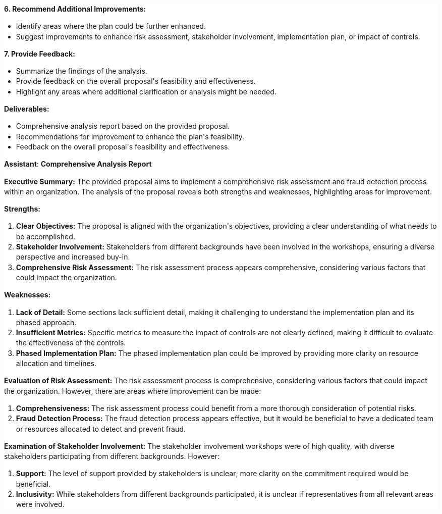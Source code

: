 **6. Recommend Additional Improvements:**

- Identify areas where the plan could be further enhanced.
- Suggest improvements to enhance risk assessment, stakeholder involvement, implementation plan, or impact of controls.

**7. Provide Feedback:**

- Summarize the findings of the analysis.
- Provide feedback on the overall proposal's feasibility and effectiveness.
- Highlight any areas where additional clarification or analysis might be needed.


**Deliverables:**

- Comprehensive analysis report based on the provided proposal.
- Recommendations for improvement to enhance the plan's feasibility.
- Feedback on the overall proposal's feasibility and effectiveness.

**Assistant**: **Comprehensive Analysis Report**

**Executive Summary:**
The provided proposal aims to implement a comprehensive risk assessment and fraud detection process within an organization. The analysis of the proposal reveals both strengths and weaknesses, highlighting areas for improvement.

**Strengths:**

1. **Clear Objectives:** The proposal is aligned with the organization's objectives, providing a clear understanding of what needs to be accomplished.
2. **Stakeholder Involvement:** Stakeholders from different backgrounds have been involved in the workshops, ensuring a diverse perspective and increased buy-in.
3. **Comprehensive Risk Assessment:** The risk assessment process appears comprehensive, considering various factors that could impact the organization.

**Weaknesses:**

1. **Lack of Detail:** Some sections lack sufficient detail, making it challenging to understand the implementation plan and its phased approach.
2. **Insufficient Metrics:** Specific metrics to measure the impact of controls are not clearly defined, making it difficult to evaluate the effectiveness of the controls.
3. **Phased Implementation Plan:** The phased implementation plan could be improved by providing more clarity on resource allocation and timelines.

**Evaluation of Risk Assessment:**
The risk assessment process is comprehensive, considering various factors that could impact the organization. However, there are areas where improvement can be made:

1. **Comprehensiveness:** The risk assessment process could benefit from a more thorough consideration of potential risks.
2. **Fraud Detection Process:** The fraud detection process appears effective, but it would be beneficial to have a dedicated team or resources allocated to detect and prevent fraud.

**Examination of Stakeholder Involvement:**
The stakeholder involvement workshops were of high quality, with diverse stakeholders participating from different backgrounds. However:

1. **Support:** The level of support provided by stakeholders is unclear; more clarity on the commitment required would be beneficial.
2. **Inclusivity:** While stakeholders from different backgrounds participated, it is unclear if representatives from all relevant areas were involved.

